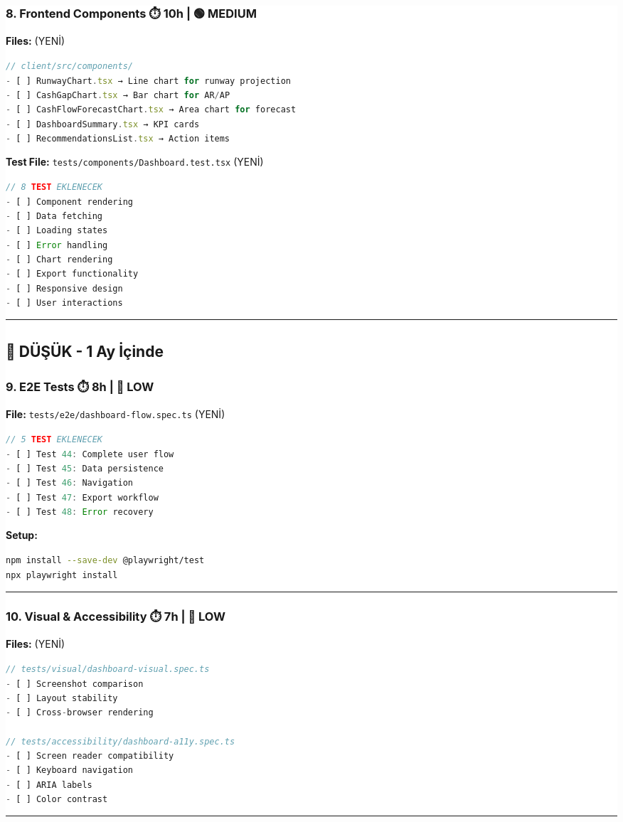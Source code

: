### 8. Frontend Components ⏱️ 10h | 🟢 MEDIUM
**Files:** (YENİ)

```typescript
// client/src/components/
- [ ] RunwayChart.tsx → Line chart for runway projection
- [ ] CashGapChart.tsx → Bar chart for AR/AP
- [ ] CashFlowForecastChart.tsx → Area chart for forecast
- [ ] DashboardSummary.tsx → KPI cards
- [ ] RecommendationsList.tsx → Action items
```

**Test File:** `tests/components/Dashboard.test.tsx` (YENİ)
```typescript
// 8 TEST EKLENECEK
- [ ] Component rendering
- [ ] Data fetching
- [ ] Loading states
- [ ] Error handling
- [ ] Chart rendering
- [ ] Export functionality
- [ ] Responsive design
- [ ] User interactions
```

---

## 🔵 DÜŞÜK - 1 Ay İçinde

### 9. E2E Tests ⏱️ 8h | 🔵 LOW
**File:** `tests/e2e/dashboard-flow.spec.ts` (YENİ)

```typescript
// 5 TEST EKLENECEK
- [ ] Test 44: Complete user flow
- [ ] Test 45: Data persistence
- [ ] Test 46: Navigation
- [ ] Test 47: Export workflow
- [ ] Test 48: Error recovery
```

**Setup:**
```bash
npm install --save-dev @playwright/test
npx playwright install
```

---

### 10. Visual & Accessibility ⏱️ 7h | 🔵 LOW
**Files:** (YENİ)

```typescript
// tests/visual/dashboard-visual.spec.ts
- [ ] Screenshot comparison
- [ ] Layout stability
- [ ] Cross-browser rendering

// tests/accessibility/dashboard-a11y.spec.ts
- [ ] Screen reader compatibility
- [ ] Keyboard navigation
- [ ] ARIA labels
- [ ] Color contrast
```

---